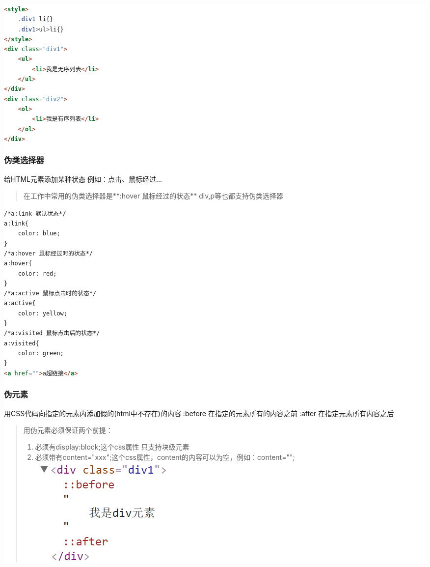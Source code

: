 ```html
<style>
	.div1 li{}
	.div1>ul>li{}
</style>
<div class="div1">
    <ul>
        <li>我是无序列表</li>
    </ul>
</div>
<div class="div2">
    <ol>
        <li>我是有序列表</li>
    </ol>
</div>
```
### 伪类选择器
给HTML元素添加某种状态
例如：点击、鼠标经过...
> 在工作中常用的伪类选择器是**:hover 鼠标经过的状态**
> div,p等也都支持伪类选择器
```html
/*a:link 默认状态*/
a:link{
	color: blue;
}
/*a:hover 鼠标经过时的状态*/
a:hover{
	color: red;
}
/*a:active 鼠标点击时的状态*/
a:active{
	color: yellow;
}
/*a:visited 鼠标点击后的状态*/
a:visited{
	color: green;
}
<a href="">a超链接</a>
```
### 伪元素
用CSS代码向指定的元素内添加假的(html中不存在)的内容
:before 在指定的元素所有的内容之前
:after 在指定元素所有内容之后
> 用伪元素必须保证两个前提：
> 1. 必须有display:block;这个css属性 只支持块级元素
> 2. 必须带有content="xxx";这个css属性，content的内容可以为空，例如：content="";
![伪元素](./image/1519889626639.png)

